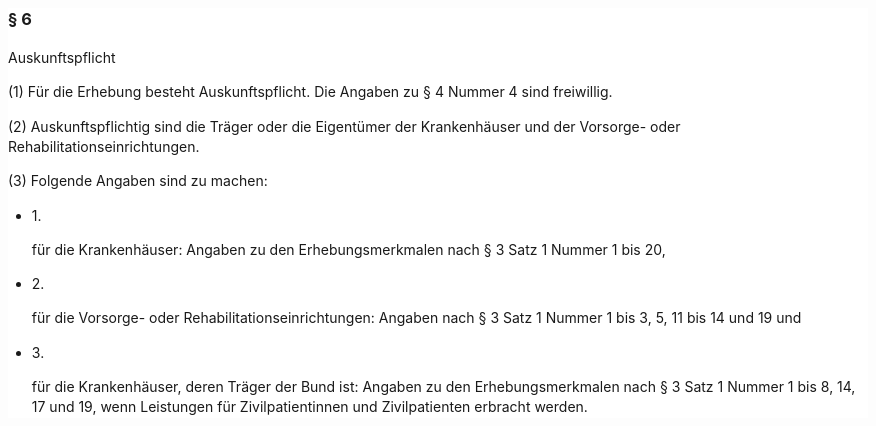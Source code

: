 </div>

</div>

</div>

</div>

<span id="BJNR007300990BJNE000902116.html"></span>

### § 6  
Auskunftspflicht

<div>

<div class="jnhtml">

<div>

<div class="jurAbsatz">

(1) Für die Erhebung besteht Auskunftspflicht. Die Angaben zu § 4 Nummer
4 sind freiwillig.

</div>

<div class="jurAbsatz">

(2) Auskunftspflichtig sind die Träger oder die Eigentümer der
Krankenhäuser und der Vorsorge- oder Rehabilitationseinrichtungen.

</div>

<div class="jurAbsatz">

(3) Folgende Angaben sind zu machen:

  - 1\.
    
    <div>
    
    für die Krankenhäuser: Angaben zu den Erhebungsmerkmalen nach § 3
    Satz 1 Nummer 1 bis 20,
    
    </div>

  - 2\.
    
    <div>
    
    für die Vorsorge- oder Rehabilitationseinrichtungen: Angaben nach §
    3 Satz 1 Nummer 1 bis 3, 5, 11 bis 14 und 19 und
    
    </div>

  - 3\.
    
    <div>
    
    für die Krankenhäuser, deren Träger der Bund ist: Angaben zu den
    Erhebungsmerkmalen nach § 3 Satz 1 Nummer 1 bis 8, 14, 17 und 19,
    wenn Leistungen für Zivilpatientinnen und Zivilpatienten erbracht
    werden.
    
